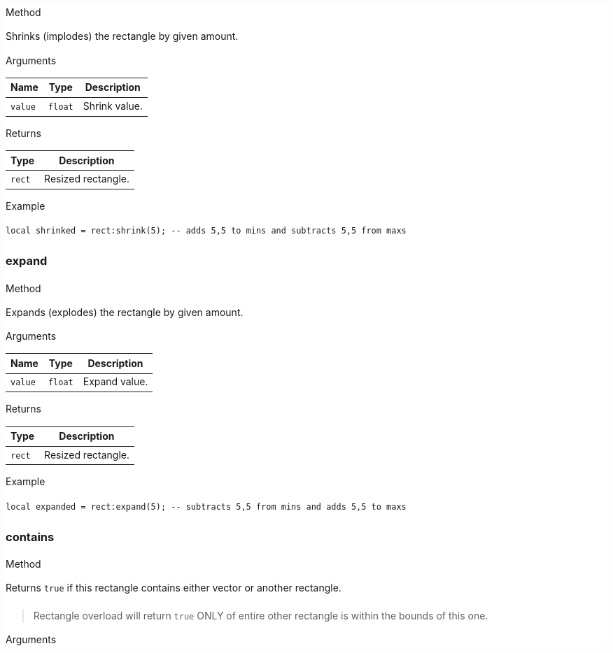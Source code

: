 Method

Shrinks (implodes) the rectangle by given amount.

Arguments

| Name    | Type    | Description   |
| ------- | ------- | ------------- |
| `value` | `float` | Shrink value. |

Returns

| Type   | Description        |
| ------ | ------------------ |
| `rect` | Resized rectangle. |

Example

```
local shrinked = rect:shrink(5); -- adds 5,5 to mins and subtracts 5,5 from maxs
```

### expand﻿ <a href="#expand" id="expand"></a>

Method

Expands (explodes) the rectangle by given amount.

Arguments

| Name    | Type    | Description   |
| ------- | ------- | ------------- |
| `value` | `float` | Expand value. |

Returns

| Type   | Description        |
| ------ | ------------------ |
| `rect` | Resized rectangle. |

Example

```
local expanded = rect:expand(5); -- subtracts 5,5 from mins and adds 5,5 to maxs
```

### contains﻿ <a href="#contains" id="contains"></a>

Method

Returns `true` if this rectangle contains either vector or another rectangle.

> ####
>
> Rectangle overload will return `true` ONLY of entire other rectangle is within the bounds of this one.

Arguments
